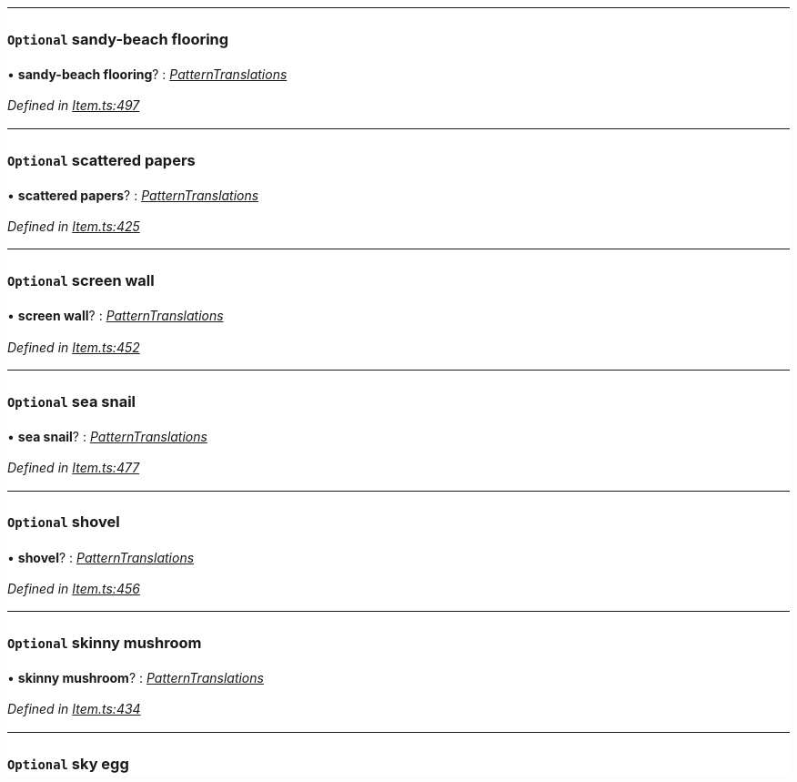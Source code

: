___

### `Optional` sandy-beach flooring

• **sandy-beach flooring**? : *[PatternTranslations](_item_.patterntranslations.md)*

*Defined in [Item.ts:497](https://github.com/Norviah/animal-crossing/blob/4ac4ba9/module/types/Item.ts#L497)*

___

### `Optional` scattered papers

• **scattered papers**? : *[PatternTranslations](_item_.patterntranslations.md)*

*Defined in [Item.ts:425](https://github.com/Norviah/animal-crossing/blob/4ac4ba9/module/types/Item.ts#L425)*

___

### `Optional` screen wall

• **screen wall**? : *[PatternTranslations](_item_.patterntranslations.md)*

*Defined in [Item.ts:452](https://github.com/Norviah/animal-crossing/blob/4ac4ba9/module/types/Item.ts#L452)*

___

### `Optional` sea snail

• **sea snail**? : *[PatternTranslations](_item_.patterntranslations.md)*

*Defined in [Item.ts:477](https://github.com/Norviah/animal-crossing/blob/4ac4ba9/module/types/Item.ts#L477)*

___

### `Optional` shovel

• **shovel**? : *[PatternTranslations](_item_.patterntranslations.md)*

*Defined in [Item.ts:456](https://github.com/Norviah/animal-crossing/blob/4ac4ba9/module/types/Item.ts#L456)*

___

### `Optional` skinny mushroom

• **skinny mushroom**? : *[PatternTranslations](_item_.patterntranslations.md)*

*Defined in [Item.ts:434](https://github.com/Norviah/animal-crossing/blob/4ac4ba9/module/types/Item.ts#L434)*

___

### `Optional` sky egg
